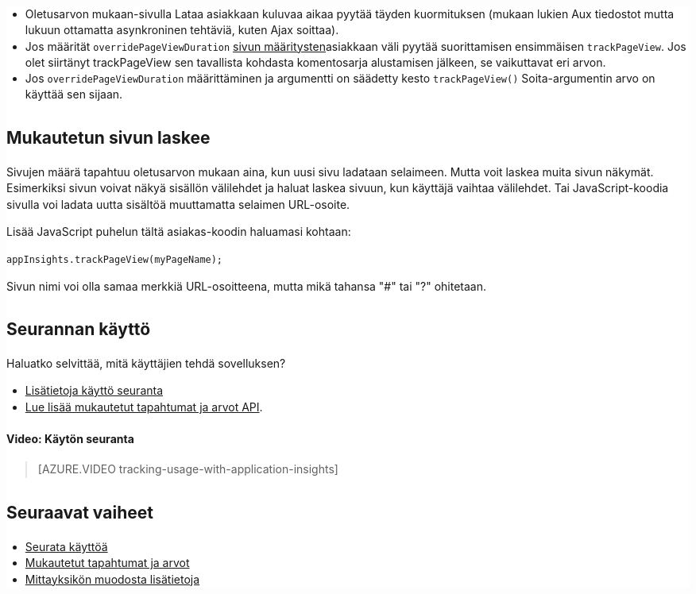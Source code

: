  * Oletusarvon mukaan-sivulla Lataa asiakkaan kuluvaa aikaa pyytää täyden kuormituksen (mukaan lukien Aux tiedostot mutta lukuun ottamatta asynkroninen tehtäviä, kuten Ajax soittaa). 
 * Jos määrität `overridePageViewDuration` [sivun määritysten](#detailed-configuration)asiakkaan väli pyytää suorittamisen ensimmäisen `trackPageView`. Jos olet siirtänyt trackPageView sen tavallista kohdasta komentosarja alustamisen jälkeen, se vaikuttavat eri arvon.
 * Jos `overridePageViewDuration` määrittäminen ja argumentti on säädetty kesto `trackPageView()` Soita-argumentin arvo on käyttää sen sijaan. 


## <a name="custom-page-counts"></a>Mukautetun sivun laskee

Sivujen määrä tapahtuu oletusarvon mukaan aina, kun uusi sivu ladataan selaimeen.  Mutta voit laskea muita sivun näkymät. Esimerkiksi sivun voivat näkyä sisällön välilehdet ja haluat laskea sivuun, kun käyttäjä vaihtaa välilehdet. Tai JavaScript-koodia sivulla voi ladata uutta sisältöä muuttamatta selaimen URL-osoite.

Lisää JavaScript puhelun tältä asiakas-koodin haluamasi kohtaan:

    appInsights.trackPageView(myPageName);

Sivun nimi voi olla samaa merkkiä URL-osoitteena, mutta mikä tahansa "#" tai "?" ohitetaan.



## <a name="usage-tracking"></a>Seurannan käyttö


Haluatko selvittää, mitä käyttäjien tehdä sovelluksen?

* [Lisätietoja käyttö seuranta](app-insights-web-track-usage.md)
* [Lue lisää mukautetut tapahtumat ja arvot API](app-insights-api-custom-events-metrics.md).


#### <a name="video"></a>Video: Käytön seuranta

> [AZURE.VIDEO tracking-usage-with-application-insights]

## <a name="next"></a>Seuraavat vaiheet

* [Seurata käyttöä](app-insights-web-track-usage.md)
* [Mukautetut tapahtumat ja arvot](app-insights-api-custom-events-metrics.md)
* [Mittayksikön muodosta lisätietoja](app-insights-overview-usage.md)


